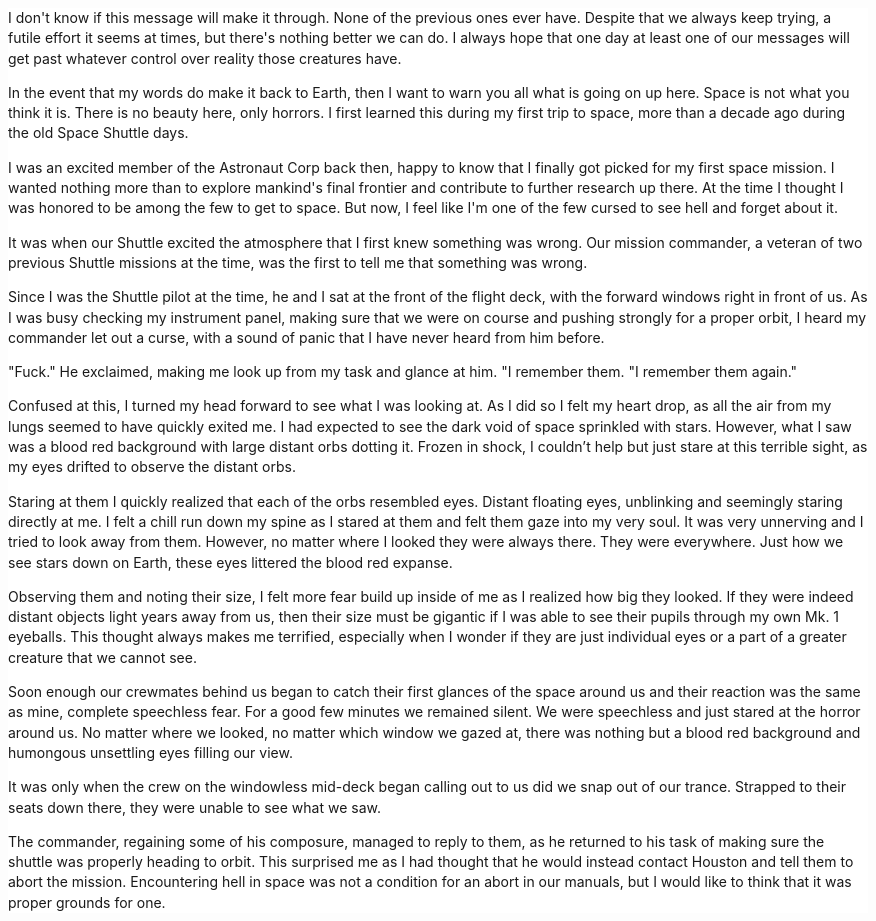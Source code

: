 I don't know if this message will make it through. None of the previous ones ever have. Despite that we always keep trying, a futile effort it seems at times, but there's nothing better we can do. I always hope that one day at least one of our messages will get past whatever control over reality those creatures have.

In the event that my words do make it back to Earth,  then I want to warn you all what is going on up here. Space is not what you think it is. There is no beauty here, only horrors. I first learned this during my first trip to space, more than a decade ago during the old Space Shuttle days.

I was an excited member of the Astronaut Corp back then, happy to know that I finally got picked for my first space mission. I wanted nothing more than to explore mankind's final frontier and contribute to further research up there. At the time I thought I was honored to be among the few to get to space. But now, I feel like I'm one of the few cursed to see hell and forget about it.

It was when our Shuttle excited the atmosphere that I first knew something was wrong. Our mission commander, a veteran of two previous Shuttle missions at the time, was the first to tell me that something was wrong.

Since I was the Shuttle pilot at the time, he and I sat at the front of the flight deck, with the forward windows right in front of us. As I was busy checking my instrument panel, making sure that we were on course and pushing strongly for a proper orbit, I heard my commander let out a curse, with a sound of panic that I have never heard from him before.

"Fuck." He exclaimed, making me look up from my task and glance at him. "I remember them. "I remember them again."

Confused at this, I turned my head forward to see what I was looking at. As I did so I felt my heart drop, as all the air from my lungs seemed to have quickly exited me. I had expected to see the dark void of space sprinkled with stars. However, what I saw was a blood red background with large distant orbs dotting it. Frozen in shock, I couldn’t help but just stare at this terrible sight, as my eyes drifted to observe the distant orbs.

Staring at them I quickly realized that each of the orbs resembled eyes. Distant floating eyes, unblinking and seemingly staring directly at me. I felt a chill run down my spine as I stared at them and felt them gaze into my very soul. It was very unnerving and I tried to look away from them. However, no matter where I looked they were always there. They were everywhere. Just how we see stars down on Earth, these eyes littered the blood red expanse.

Observing them and noting their size, I felt more fear build up inside of me as I realized how big they looked. If they were indeed distant objects light years away from us, then their size must be gigantic if I was able to see their pupils through my own Mk. 1 eyeballs. This thought always makes me terrified, especially when I wonder if they are just individual eyes or a part of a greater creature that we cannot see.

Soon enough our crewmates behind us began to catch their first glances of the space around us and their reaction was the same as mine, complete speechless fear. For a good few minutes we remained silent. We were speechless and just stared at the horror around us. No matter where we looked, no matter which window we gazed at, there was nothing but a blood red background and humongous unsettling eyes filling our view.

It was only when the crew on the windowless mid-deck began calling out to us did we snap out of our trance. Strapped to their seats down there, they were unable to see what we saw. 

The commander, regaining some of his composure, managed to reply to them, as he returned to his task of making sure the shuttle was properly heading to orbit. This surprised me as I had thought that he would instead contact Houston and tell them to abort the mission. Encountering hell in space was not a condition for an abort in our manuals, but I would like to think that it was proper grounds for one.
